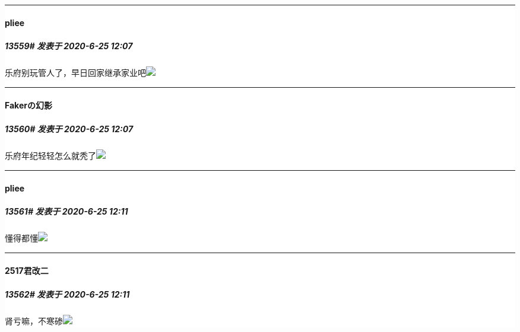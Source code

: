 





-----

####  pliee  
##### 13559#       发表于 2020-6-25 12:07




乐府别玩管人了，早日回家继承家业吧<img src="https://static.saraba1st.com/image/smiley/face2017/037.png" referrerpolicy="no-referrer">







-----

####  Fakerの幻影  
##### 13560#       发表于 2020-6-25 12:07




乐府年纪轻轻怎么就秃了<img src="https://static.saraba1st.com/image/smiley/face2017/067.png" referrerpolicy="no-referrer">







-----

####  pliee  
##### 13561#       发表于 2020-6-25 12:11




懂得都懂<img src="https://static.saraba1st.com/image/smiley/face2017/048.png" referrerpolicy="no-referrer">







-----

####  2517君改二  
##### 13562#       发表于 2020-6-25 12:11




肾亏嘛，不寒碜<img src="https://static.saraba1st.com/image/smiley/face2017/048.png" referrerpolicy="no-referrer">




